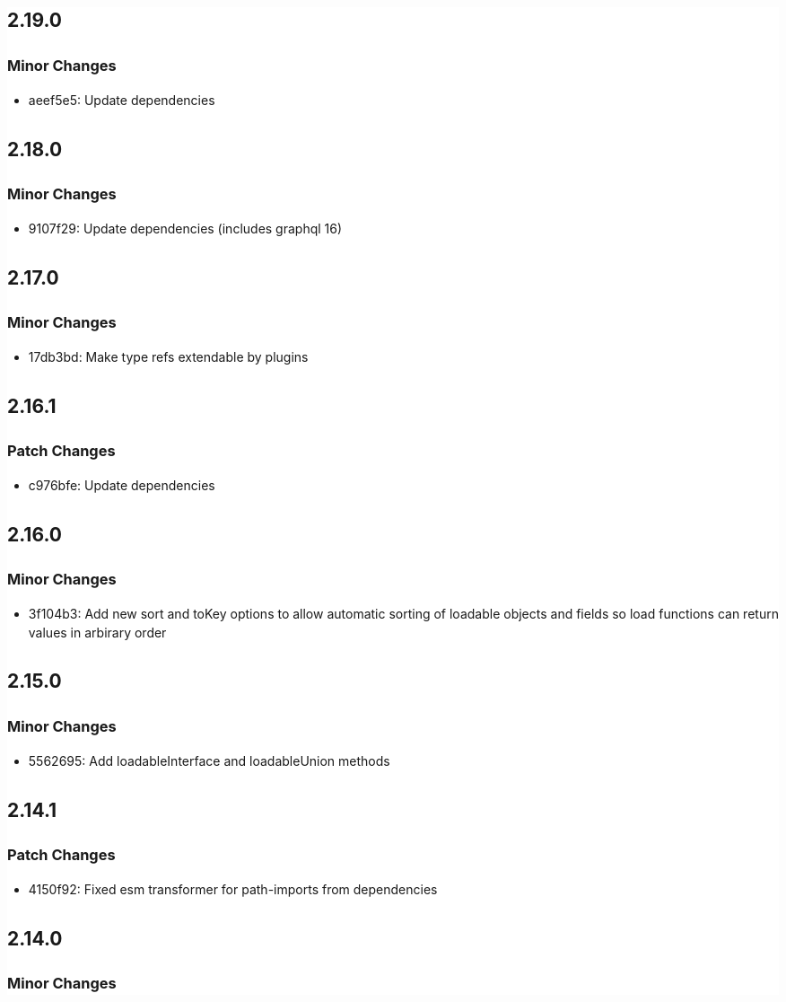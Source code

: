 ## 2.19.0

### Minor Changes

- aeef5e5: Update dependencies

## 2.18.0

### Minor Changes

- 9107f29: Update dependencies (includes graphql 16)

## 2.17.0

### Minor Changes

- 17db3bd: Make type refs extendable by plugins

## 2.16.1

### Patch Changes

- c976bfe: Update dependencies

## 2.16.0

### Minor Changes

- 3f104b3: Add new sort and toKey options to allow automatic sorting of loadable objects and fields
  so load functions can return values in arbirary order

## 2.15.0

### Minor Changes

- 5562695: Add loadableInterface and loadableUnion methods

## 2.14.1

### Patch Changes

- 4150f92: Fixed esm transformer for path-imports from dependencies

## 2.14.0

### Minor Changes
